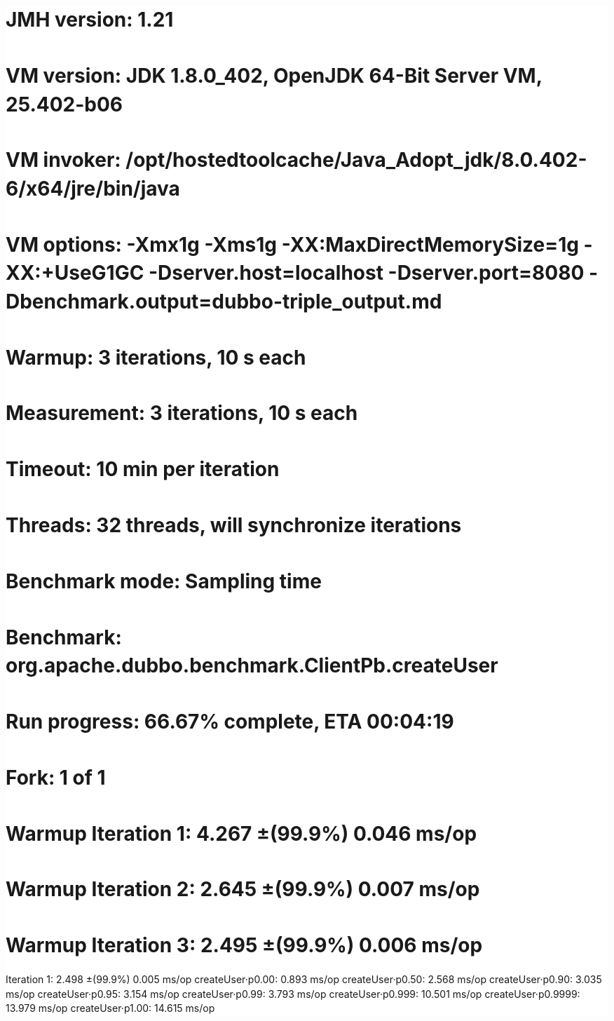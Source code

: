 
# JMH version: 1.21
# VM version: JDK 1.8.0_402, OpenJDK 64-Bit Server VM, 25.402-b06
# VM invoker: /opt/hostedtoolcache/Java_Adopt_jdk/8.0.402-6/x64/jre/bin/java
# VM options: -Xmx1g -Xms1g -XX:MaxDirectMemorySize=1g -XX:+UseG1GC -Dserver.host=localhost -Dserver.port=8080 -Dbenchmark.output=dubbo-triple_output.md
# Warmup: 3 iterations, 10 s each
# Measurement: 3 iterations, 10 s each
# Timeout: 10 min per iteration
# Threads: 32 threads, will synchronize iterations
# Benchmark mode: Sampling time
# Benchmark: org.apache.dubbo.benchmark.ClientPb.createUser

# Run progress: 66.67% complete, ETA 00:04:19
# Fork: 1 of 1
# Warmup Iteration   1: 4.267 ±(99.9%) 0.046 ms/op
# Warmup Iteration   2: 2.645 ±(99.9%) 0.007 ms/op
# Warmup Iteration   3: 2.495 ±(99.9%) 0.006 ms/op
Iteration   1: 2.498 ±(99.9%) 0.005 ms/op
                 createUser·p0.00:   0.893 ms/op
                 createUser·p0.50:   2.568 ms/op
                 createUser·p0.90:   3.035 ms/op
                 createUser·p0.95:   3.154 ms/op
                 createUser·p0.99:   3.793 ms/op
                 createUser·p0.999:  10.501 ms/op
                 createUser·p0.9999: 13.979 ms/op
                 createUser·p1.00:   14.615 ms/op
